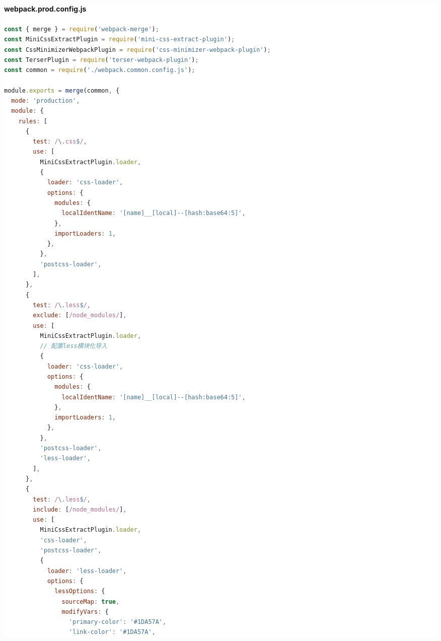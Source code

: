 
#### webpack.prod.config.js

```js
const { merge } = require('webpack-merge');
const MiniCssExtractPlugin = require('mini-css-extract-plugin');
const CssMinimizerWebpackPlugin = require('css-minimizer-webpack-plugin');
const TerserPlugin = require('terser-webpack-plugin');
const common = require('./webpack.common.config.js');

module.exports = merge(common, {
  mode: 'production',
  module: {
    rules: [
      {
        test: /\.css$/,
        use: [
          MiniCssExtractPlugin.loader,
          {
            loader: 'css-loader',
            options: {
              modules: {
                localIdentName: '[name]__[local]--[hash:base64:5]',
              },
              importLoaders: 1,
            },
          },
          'postcss-loader',
        ],
      },
      {
        test: /\.less$/,
        exclude: [/node_modules/],
        use: [
          MiniCssExtractPlugin.loader,
          // 配置less模块化导入
          {
            loader: 'css-loader',
            options: {
              modules: {
                localIdentName: '[name]__[local]--[hash:base64:5]',
              },
              importLoaders: 1,
            },
          },
          'postcss-loader',
          'less-loader',
        ],
      },
      {
        test: /\.less$/,
        include: [/node_modules/],
        use: [
          MiniCssExtractPlugin.loader,
          'css-loader',
          'postcss-loader',
          {
            loader: 'less-loader',
            options: {
              lessOptions: {
                sourceMap: true,
                modifyVars: {
                  'primary-color': '#1DA57A',
                  'link-color': '#1DA57A',
```